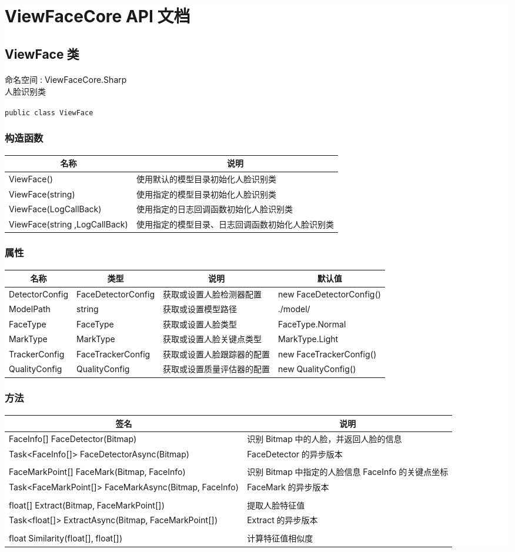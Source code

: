 # ViewFaceCore API 文档

## ViewFace 类
 命名空间 : ViewFaceCore.Sharp  
 人脸识别类

```
public class ViewFace
```

### 构造函数

|名称|说明|
|-|-|
| ViewFace() | 使用默认的模型目录初始化人脸识别类 |
| ViewFace(string) | 使用指定的模型目录初始化人脸识别类 |
| ViewFace(LogCallBack) | 使用指定的日志回调函数初始化人脸识别类 |
| ViewFace(string ,LogCallBack) | 使用指定的模型目录、日志回调函数初始化人脸识别类 |


### 属性

| 名称 | 类型 | 说明 | 默认值 |
|-|-|-|-|
| DetectorConfig | FaceDetectorConfig | 获取或设置人脸检测器配置 | new FaceDetectorConfig() |
| ModelPath | string | 获取或设置模型路径 | ./model/ |
| FaceType | FaceType | 获取或设置人脸类型 | FaceType.Normal |
| MarkType | MarkType | 获取或设置人脸关键点类型 | MarkType.Light |
| TrackerConfig | FaceTrackerConfig | 获取或设置人脸跟踪器的配置 | new FaceTrackerConfig() |
| QualityConfig | QualityConfig | 获取或设置质量评估器的配置 | new QualityConfig() |

### 方法

|签名|说明|
|-|-|
| FaceInfo[] FaceDetector(Bitmap) | 识别 Bitmap 中的人脸，并返回人脸的信息 |
| Task<FaceInfo[]> FaceDetectorAsync(Bitmap) | FaceDetector 的异步版本 |
|  |  |
| FaceMarkPoint[] FaceMark(Bitmap, FaceInfo) | 识别 Bitmap 中指定的人脸信息 FaceInfo 的关键点坐标 |
| Task<FaceMarkPoint[]> FaceMarkAsync(Bitmap, FaceInfo) | FaceMark 的异步版本 |
|  |  |
| float[] Extract(Bitmap, FaceMarkPoint[]) | 提取人脸特征值 |
| Task<float[]> ExtractAsync(Bitmap, FaceMarkPoint[]) | Extract 的异步版本 |
|  |  |
| float Similarity(float[], float[]) | 计算特征值相似度 |